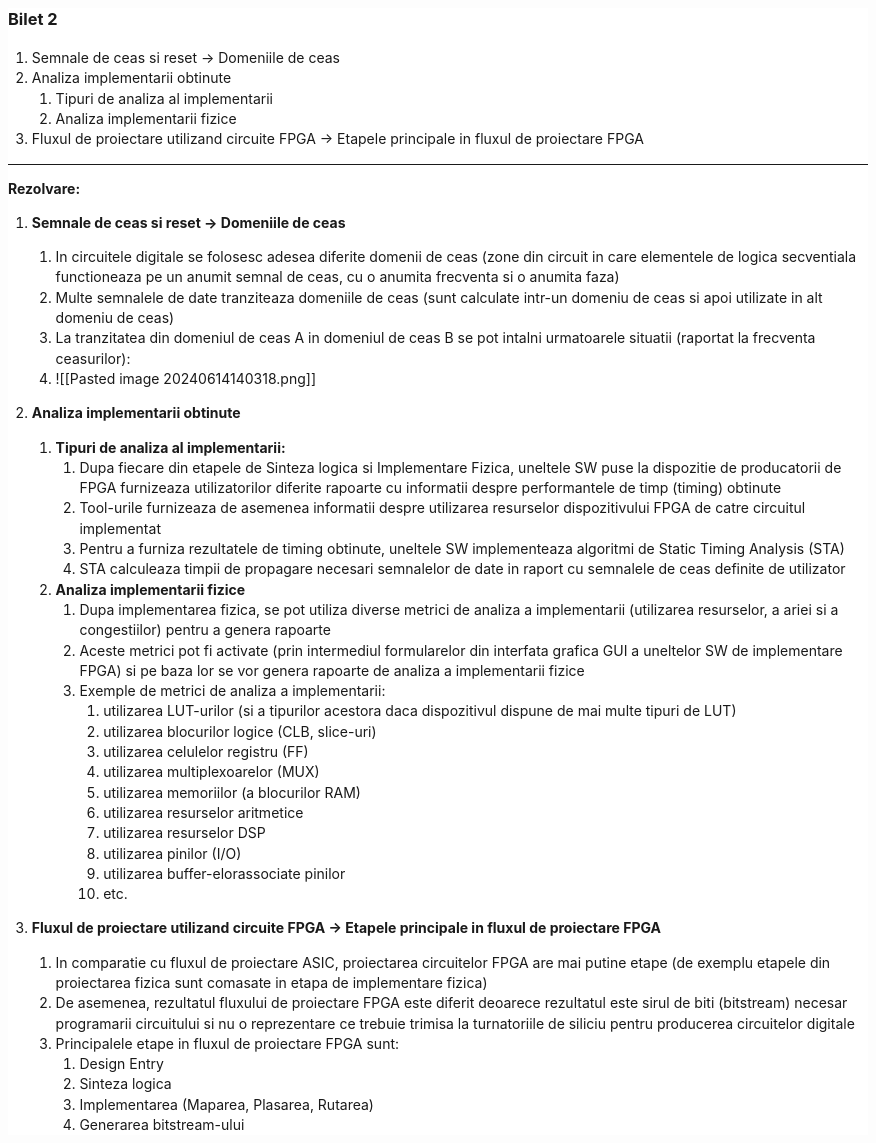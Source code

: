 ### Bilet 2
1. Semnale de ceas si reset -> Domeniile de ceas
2. Analiza implementarii obtinute
	1. Tipuri de analiza al implementarii
	2. Analiza implementarii fizice
3. Fluxul de proiectare utilizand circuite FPGA -> Etapele principale in fluxul de proiectare FPGA
---

**Rezolvare:**

1. **Semnale de ceas si reset -> Domeniile de ceas**
	1. In circuitele digitale se folosesc adesea diferite domenii de ceas (zone din circuit in care elementele de logica secventiala functioneaza pe un anumit semnal de ceas, cu o anumita frecventa si o anumita faza)
	2. Multe semnalele de date tranziteaza domeniile de ceas (sunt calculate intr-un domeniu de ceas si apoi utilizate in alt domeniu de ceas)
	3. La tranzitatea din domeniul de ceas A in domeniul de ceas B se pot intalni urmatoarele situatii (raportat la frecventa ceasurilor):
	4. ![[Pasted image 20240614140318.png]]

2. **Analiza implementarii obtinute**
	1. **Tipuri de analiza al implementarii:**
		1. Dupa fiecare din etapele de Sinteza logica si Implementare Fizica, uneltele SW puse la dispozitie de producatorii de FPGA furnizeaza utilizatorilor diferite rapoarte cu informatii despre performantele de timp (timing) obtinute
		2. Tool-urile furnizeaza de asemenea informatii despre utilizarea resurselor dispozitivului FPGA de catre circuitul implementat
		3. Pentru a furniza rezultatele de timing obtinute, uneltele SW implementeaza algoritmi de Static Timing Analysis (STA)
		4. STA calculeaza timpii de propagare necesari semnalelor de date in raport cu semnalele de ceas definite de utilizator
	2. **Analiza implementarii fizice**
		1. Dupa implementarea fizica, se pot utiliza diverse metrici de analiza a implementarii (utilizarea resurselor, a ariei si a congestiilor) pentru a genera rapoarte
		2. Aceste metrici pot fi activate (prin intermediul formularelor din interfata grafica GUI a uneltelor SW de implementare FPGA) si pe baza lor se vor genera rapoarte de analiza a implementarii fizice
		3. Exemple de metrici de analiza a implementarii:
			1. utilizarea LUT-urilor (si a tipurilor acestora daca dispozitivul dispune de mai multe tipuri de LUT)
			2. utilizarea blocurilor logice (CLB, slice-uri)
			3. utilizarea celulelor registru (FF)
			4. utilizarea multiplexoarelor (MUX)
			5. utilizarea memoriilor (a blocurilor RAM) 
			6. utilizarea resurselor aritmetice
			7. utilizarea resurselor DSP 
			8. utilizarea pinilor (I/O) 
			9. utilizarea buffer-elorassociate pinilor 
			10. etc.
3. **Fluxul de proiectare utilizand circuite FPGA -> Etapele principale in fluxul de proiectare FPGA**
	1. In comparatie cu fluxul de proiectare ASIC, proiectarea circuitelor FPGA are mai putine etape (de exemplu etapele din proiectarea fizica sunt comasate in etapa de implementare fizica)
	2. De asemenea, rezultatul fluxului de proiectare FPGA este diferit deoarece rezultatul este sirul de biti (bitstream) necesar programarii circuitului si nu o reprezentare ce trebuie trimisa la turnatoriile de siliciu pentru producerea circuitelor digitale
	3. Principalele etape in fluxul de proiectare FPGA sunt:
		1. Design Entry 
		2. Sinteza logica
		3. Implementarea (Maparea, Plasarea, Rutarea)
		4. Generarea bitstream-ului
